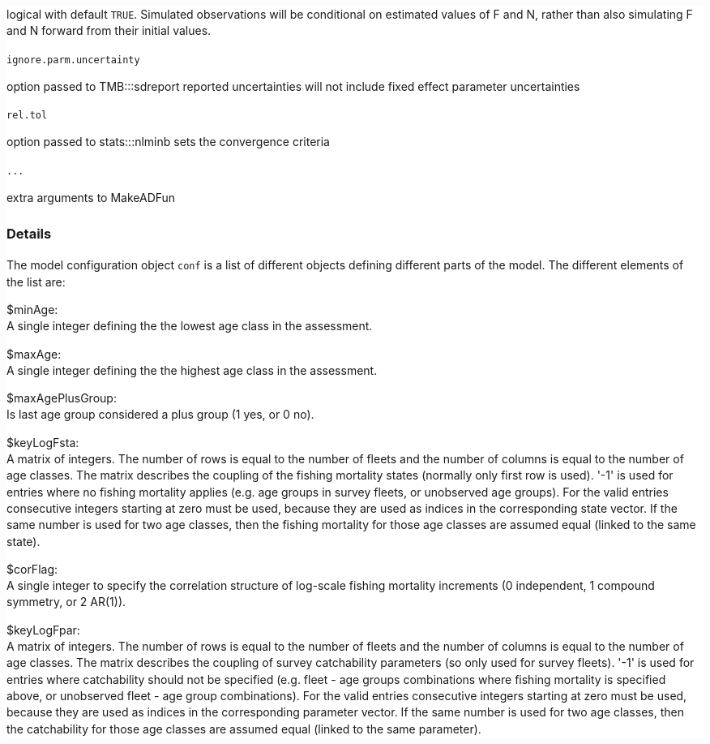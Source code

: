 <td><p>logical with default <code>TRUE</code>. Simulated observations will be conditional on estimated values of F and N, rather than also simulating F and N forward from their initial values.</p></td>
</tr>
<tr class="even">
<td><code>ignore.parm.uncertainty</code></td>
<td><p>option passed to TMB:::sdreport reported uncertainties will not include fixed effect parameter uncertainties</p></td>
</tr>
<tr class="odd">
<td><code>rel.tol</code></td>
<td><p>option passed to stats:::nlminb sets the convergence criteria</p></td>
</tr>
<tr class="even">
<td><code>...</code></td>
<td><p>extra arguments to MakeADFun</p></td>
</tr>
</tbody>
</table>

### Details

The model configuration object `conf` is a list of different objects defining different parts of the model. The different elements of the list are:

$minAge:  
A single integer defining the the lowest age class in the assessment.

$maxAge:  
A single integer defining the the highest age class in the assessment.

$maxAgePlusGroup:  
Is last age group considered a plus group (1 yes, or 0 no).

$keyLogFsta:  
A matrix of integers. The number of rows is equal to the number of fleets and the number of columns is equal to the number of age classes. The matrix describes the coupling of the fishing mortality states (normally only first row is used). '-1' is used for entries where no fishing mortality applies (e.g. age groups in survey fleets, or unobserved age groups). For the valid entries consecutive integers starting at zero must be used, because they are used as indices in the corresponding state vector. If the same number is used for two age classes, then the fishing mortality for those age classes are assumed equal (linked to the same state).

$corFlag:  
A single integer to specify the correlation structure of log-scale fishing mortality increments (0 independent, 1 compound symmetry, or 2 AR(1)).

$keyLogFpar:  
A matrix of integers. The number of rows is equal to the number of fleets and the number of columns is equal to the number of age classes. The matrix describes the coupling of survey catchability parameters (so only used for survey fleets). '-1' is used for entries where catchability should not be specified (e.g. fleet - age groups combinations where fishing mortality is specified above, or unobserved fleet - age group combinations). For the valid entries consecutive integers starting at zero must be used, because they are used as indices in the corresponding parameter vector. If the same number is used for two age classes, then the catchability for those age classes are assumed equal (linked to the same parameter).
